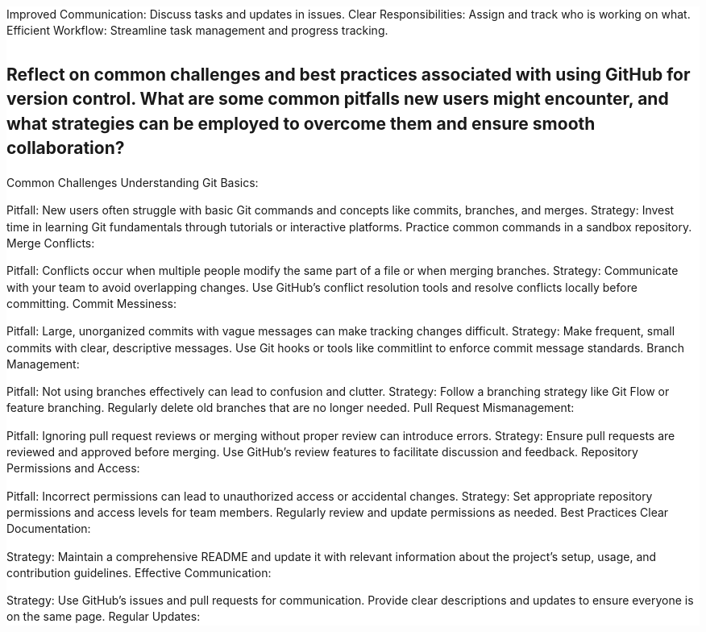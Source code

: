 
Improved Communication: Discuss tasks and updates in issues.
Clear Responsibilities: Assign and track who is working on what.
Efficient Workflow: Streamline task management and progress tracking.


## Reflect on common challenges and best practices associated with using GitHub for version control. What are some common pitfalls new users might encounter, and what strategies can be employed to overcome them and ensure smooth collaboration?
Common Challenges
Understanding Git Basics:

Pitfall: New users often struggle with basic Git commands and concepts like commits, branches, and merges.
Strategy: Invest time in learning Git fundamentals through tutorials or interactive platforms. Practice common commands in a sandbox repository.
Merge Conflicts:

Pitfall: Conflicts occur when multiple people modify the same part of a file or when merging branches.
Strategy: Communicate with your team to avoid overlapping changes. Use GitHub’s conflict resolution tools and resolve conflicts locally before committing.
Commit Messiness:

Pitfall: Large, unorganized commits with vague messages can make tracking changes difficult.
Strategy: Make frequent, small commits with clear, descriptive messages. Use Git hooks or tools like commitlint to enforce commit message standards.
Branch Management:

Pitfall: Not using branches effectively can lead to confusion and clutter.
Strategy: Follow a branching strategy like Git Flow or feature branching. Regularly delete old branches that are no longer needed.
Pull Request Mismanagement:

Pitfall: Ignoring pull request reviews or merging without proper review can introduce errors.
Strategy: Ensure pull requests are reviewed and approved before merging. Use GitHub’s review features to facilitate discussion and feedback.
Repository Permissions and Access:

Pitfall: Incorrect permissions can lead to unauthorized access or accidental changes.
Strategy: Set appropriate repository permissions and access levels for team members. Regularly review and update permissions as needed.
Best Practices
Clear Documentation:

Strategy: Maintain a comprehensive README and update it with relevant information about the project’s setup, usage, and contribution guidelines.
Effective Communication:

Strategy: Use GitHub’s issues and pull requests for communication. Provide clear descriptions and updates to ensure everyone is on the same page.
Regular Updates:
